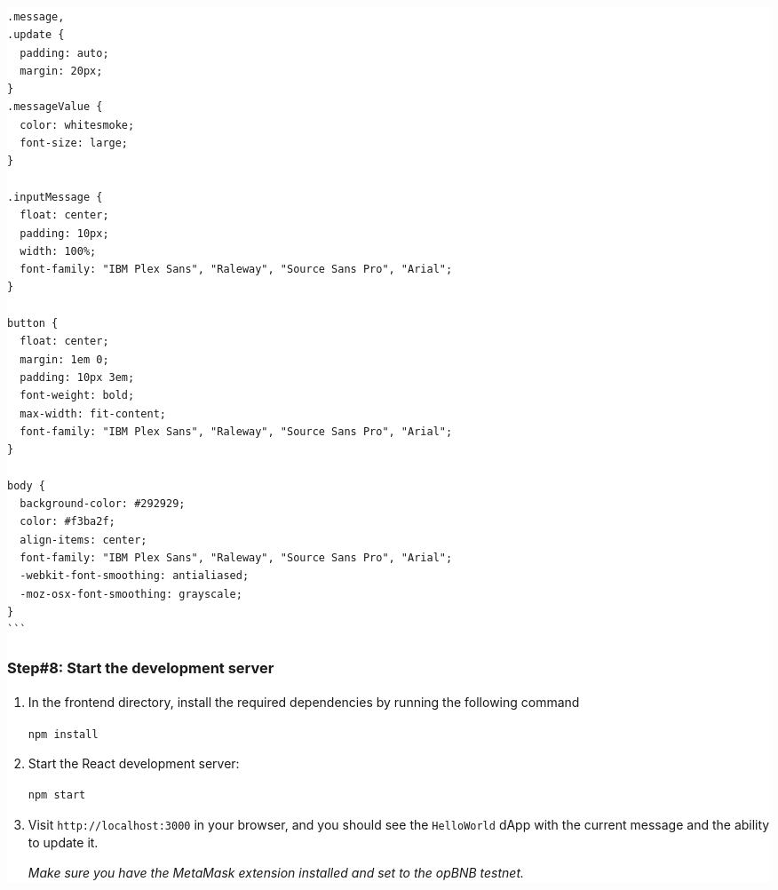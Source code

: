     .message,
    .update {
      padding: auto;
      margin: 20px;
    }
    .messageValue {
      color: whitesmoke;
      font-size: large;
    }
    
    .inputMessage {
      float: center;
      padding: 10px;
      width: 100%;
      font-family: "IBM Plex Sans", "Raleway", "Source Sans Pro", "Arial";
    }
    
    button {
      float: center;
      margin: 1em 0;
      padding: 10px 3em;
      font-weight: bold;
      max-width: fit-content;
      font-family: "IBM Plex Sans", "Raleway", "Source Sans Pro", "Arial";
    }
    
    body {
      background-color: #292929;
      color: #f3ba2f;
      align-items: center;
      font-family: "IBM Plex Sans", "Raleway", "Source Sans Pro", "Arial";
      -webkit-font-smoothing: antialiased;
      -moz-osx-font-smoothing: grayscale;
    }
    ```

### Step#8: Start the development server

1. In the frontend directory, install the required dependencies by running the following command

    ```shell
    npm install
    ```

2. Start the React development server:

    ```shell
    npm start
    ```

3. Visit `http://localhost:3000` in your browser, and you should see the `HelloWorld` dApp with the current message and the ability to update it.

    *Make sure you have the MetaMask extension installed and set to the opBNB testnet.*